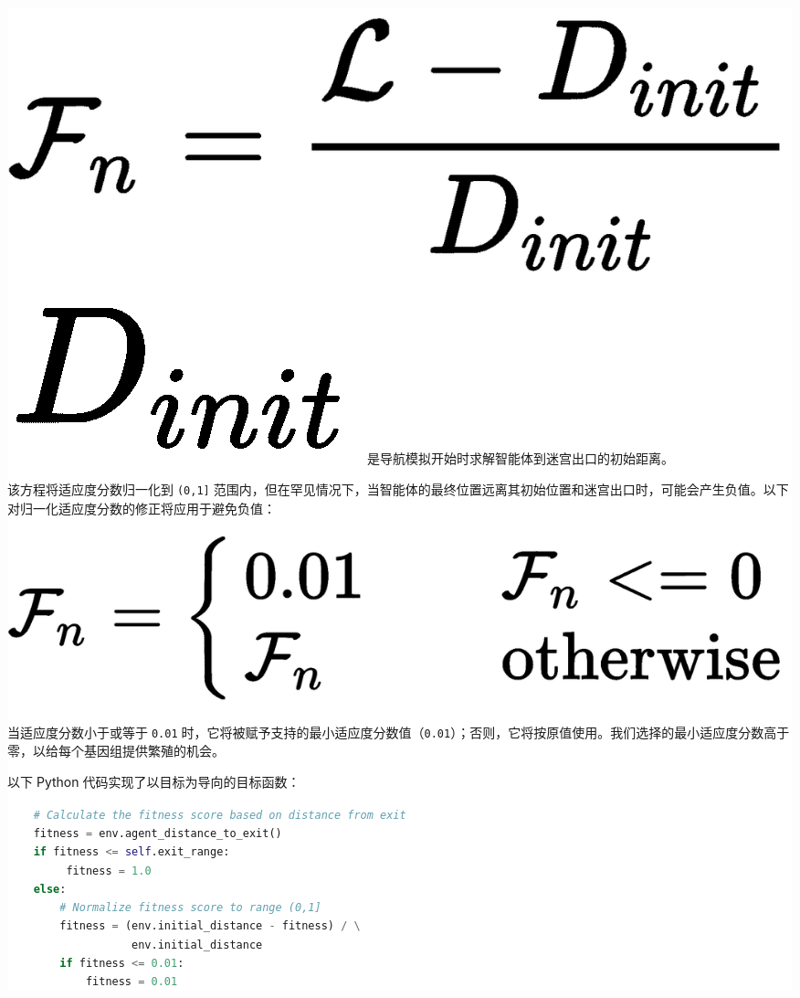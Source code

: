 ![图片描述](img/e0806012-1153-441c-9cca-ecc9e2d334ea.png)

![图片描述](img/412eae6e-5bcb-478b-abed-32e75ca636c1.png) 是导航模拟开始时求解智能体到迷宫出口的初始距离。

该方程将适应度分数归一化到 `(0,1]` 范围内，但在罕见情况下，当智能体的最终位置远离其初始位置和迷宫出口时，可能会产生负值。以下对归一化适应度分数的修正将应用于避免负值：

![图片描述](img/2a5fb3c0-5f4a-4ad0-8a6a-b8e87b8c6f69.png)

当适应度分数小于或等于 `0.01` 时，它将被赋予支持的最小适应度分数值（`0.01`）；否则，它将按原值使用。我们选择的最小适应度分数高于零，以给每个基因组提供繁殖的机会。

以下 Python 代码实现了以目标为导向的目标函数：

```py
    # Calculate the fitness score based on distance from exit
    fitness = env.agent_distance_to_exit()
    if fitness <= self.exit_range:
         fitness = 1.0
    else:
        # Normalize fitness score to range (0,1]
        fitness = (env.initial_distance - fitness) / \
                   env.initial_distance
        if fitness <= 0.01:
            fitness = 0.01
```
